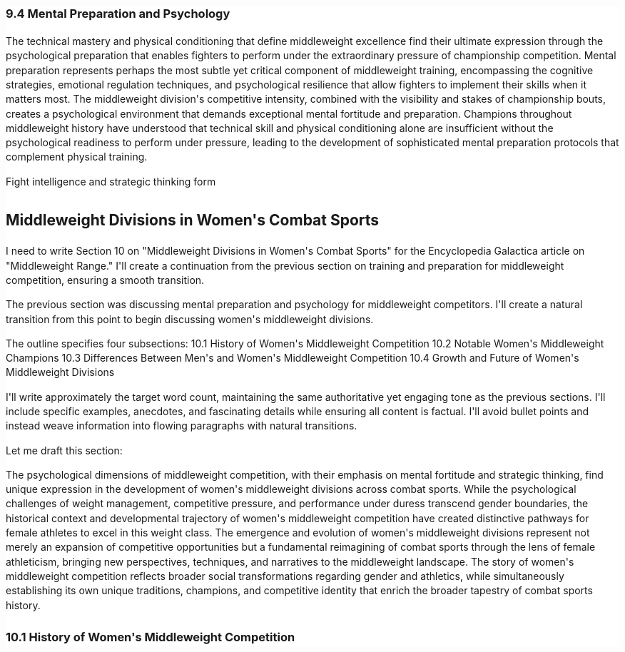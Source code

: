 ### 9.4 Mental Preparation and Psychology

The technical mastery and physical conditioning that define middleweight excellence find their ultimate expression through the psychological preparation that enables fighters to perform under the extraordinary pressure of championship competition. Mental preparation represents perhaps the most subtle yet critical component of middleweight training, encompassing the cognitive strategies, emotional regulation techniques, and psychological resilience that allow fighters to implement their skills when it matters most. The middleweight division's competitive intensity, combined with the visibility and stakes of championship bouts, creates a psychological environment that demands exceptional mental fortitude and preparation. Champions throughout middleweight history have understood that technical skill and physical conditioning alone are insufficient without the psychological readiness to perform under pressure, leading to the development of sophisticated mental preparation protocols that complement physical training.

Fight intelligence and strategic thinking form

## Middleweight Divisions in Women's Combat Sports

<think>I need to write Section 10 on "Middleweight Divisions in Women's Combat Sports" for the Encyclopedia Galactica article on "Middleweight Range." I'll create a continuation from the previous section on training and preparation for middleweight competition, ensuring a smooth transition.

The previous section was discussing mental preparation and psychology for middleweight competitors. I'll create a natural transition from this point to begin discussing women's middleweight divisions.

The outline specifies four subsections:
10.1 History of Women's Middleweight Competition
10.2 Notable Women's Middleweight Champions
10.3 Differences Between Men's and Women's Middleweight Competition
10.4 Growth and Future of Women's Middleweight Divisions

I'll write approximately the target word count, maintaining the same authoritative yet engaging tone as the previous sections. I'll include specific examples, anecdotes, and fascinating details while ensuring all content is factual. I'll avoid bullet points and instead weave information into flowing paragraphs with natural transitions.

Let me draft this section:

The psychological dimensions of middleweight competition, with their emphasis on mental fortitude and strategic thinking, find unique expression in the development of women's middleweight divisions across combat sports. While the psychological challenges of weight management, competitive pressure, and performance under duress transcend gender boundaries, the historical context and developmental trajectory of women's middleweight competition have created distinctive pathways for female athletes to excel in this weight class. The emergence and evolution of women's middleweight divisions represent not merely an expansion of competitive opportunities but a fundamental reimagining of combat sports through the lens of female athleticism, bringing new perspectives, techniques, and narratives to the middleweight landscape. The story of women's middleweight competition reflects broader social transformations regarding gender and athletics, while simultaneously establishing its own unique traditions, champions, and competitive identity that enrich the broader tapestry of combat sports history.

### 10.1 History of Women's Middleweight Competition

